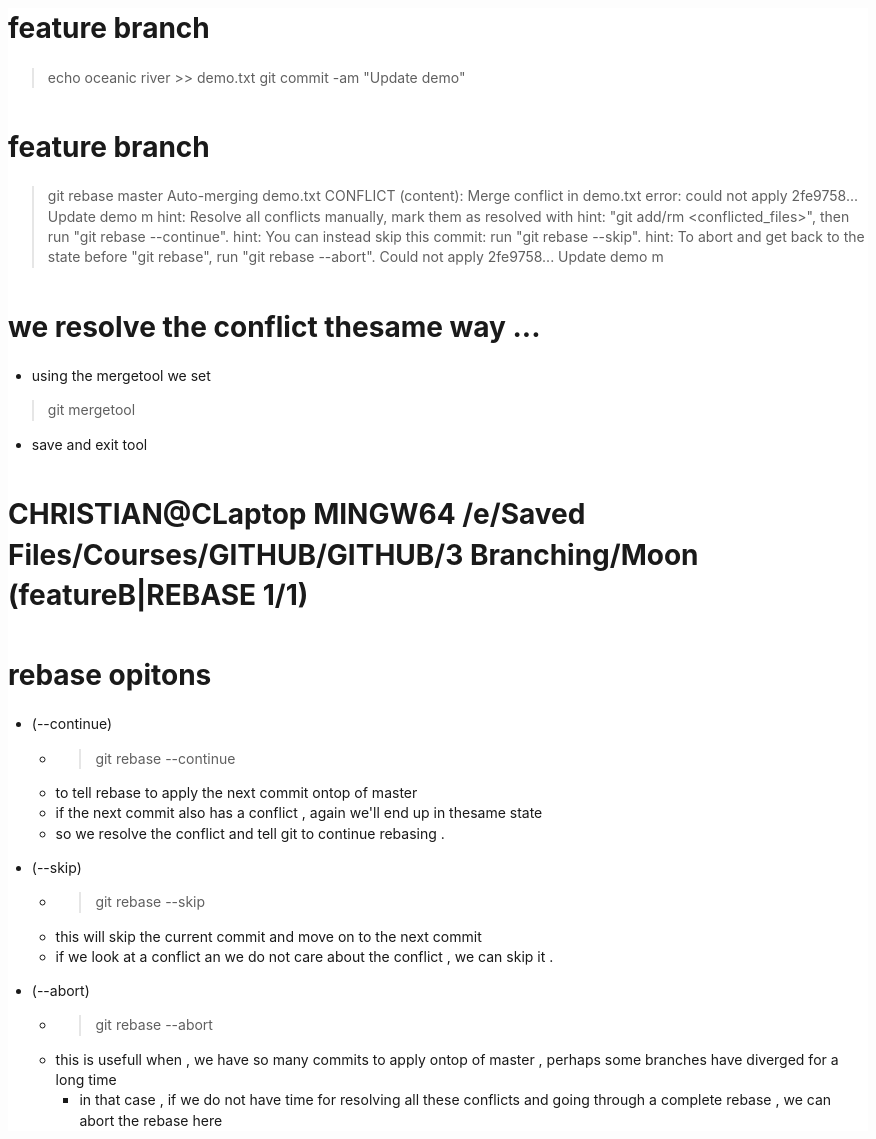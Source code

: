 
# feature branch
> echo oceanic river >> demo.txt
> git commit -am "Update demo"

# feature branch
> git rebase master
Auto-merging demo.txt
CONFLICT (content): Merge conflict in demo.txt
error: could not apply 2fe9758... Update demo m
hint: Resolve all conflicts manually, mark them as resolved with
hint: "git add/rm <conflicted_files>", then run "git rebase --continue".
hint: You can instead skip this commit: run "git rebase --skip".
hint: To abort and get back to the state before "git rebase", run "git rebase --abort".
Could not apply 2fe9758... Update demo m

# we resolve the conflict thesame way ... 
- using the mergetool we set 
> git mergetool
 - save and exit tool 

# CHRISTIAN@CLaptop MINGW64 /e/Saved Files/Courses/GITHUB/GITHUB/3 Branching/Moon (featureB|REBASE 1/1)

# rebase opitons 
- (--continue)  
    - > git rebase --continue
    - to tell rebase to apply the next commit ontop of master 
    - if the next commit also has a conflict , again we'll end up in thesame state 
    - so we resolve the conflict and tell git to continue rebasing . 

- (--skip) 
    - > git rebase --skip
    - this will skip the current commit and move on to the next commit 
    - if we look at a conflict an we do not care about the conflict , we can skip it .

- (--abort)
    - > git rebase --abort
    - this is usefull when , we have so many commits to apply ontop of master , perhaps some branches have diverged for a long time 
        - in that case , if we do not have time for resolving all these conflicts  and going through a complete rebase , we can abort the rebase here







